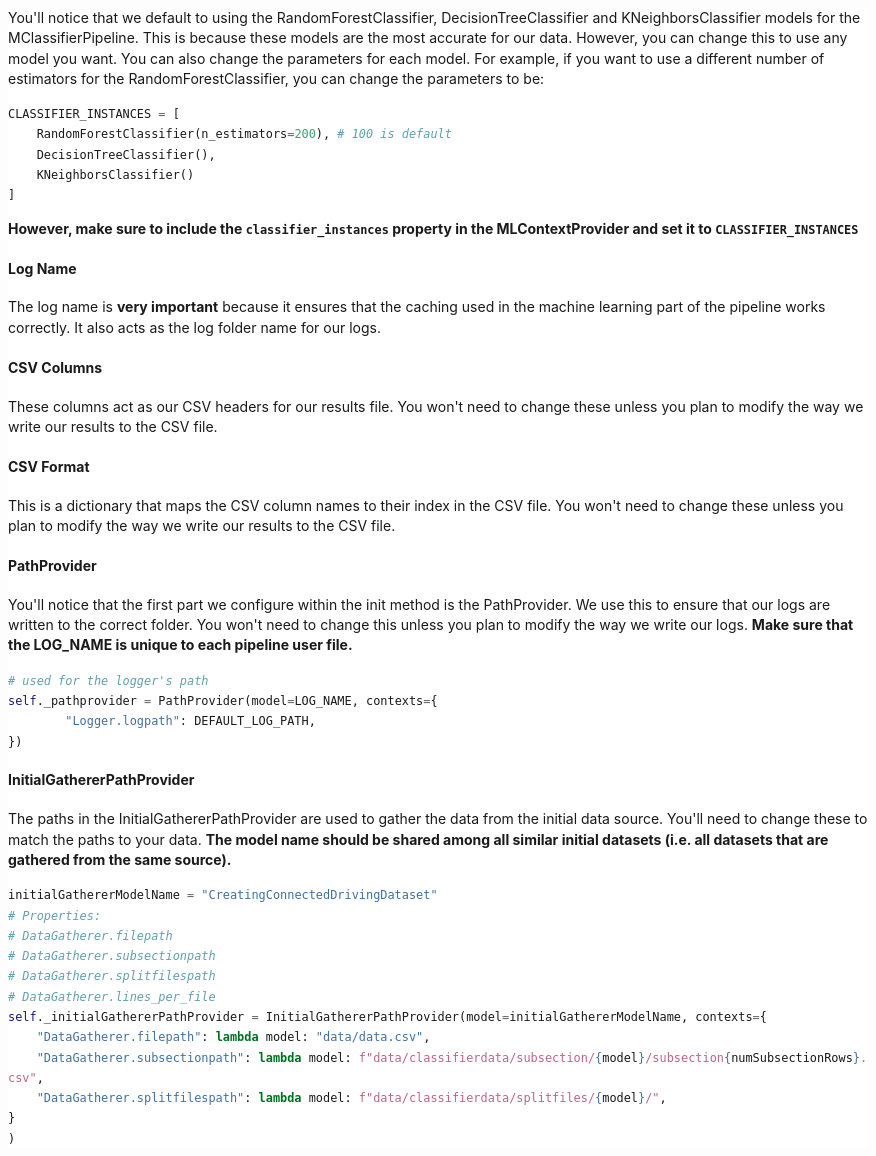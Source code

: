 You'll notice that we default to using the RandomForestClassifier, DecisionTreeClassifier and KNeighborsClassifier models for the MClassifierPipeline. This is because these models are the most accurate for our data. However, you can change this to use any model you want. You can also change the parameters for each model. For example, if you want to use a different number of estimators for the RandomForestClassifier, you can change the parameters to be:

```python linenums="1"
CLASSIFIER_INSTANCES = [
    RandomForestClassifier(n_estimators=200), # 100 is default
    DecisionTreeClassifier(),
    KNeighborsClassifier()
]
```

**However, make sure to include the `classifier_instances` property in the MLContextProvider and set it to `CLASSIFIER_INSTANCES`**

#### Log Name
The log name is **very important** because it ensures that the caching used in the machine learning part of the pipeline works correctly. It also acts as the log folder name for our logs.

#### CSV Columns
These columns act as our CSV headers for our results file. You won't need to change these unless you plan to modify the way we write our results to the CSV file.

#### CSV Format
This is a dictionary that maps the CSV column names to their index in the CSV file. You won't need to change these unless you plan to modify the way we write our results to the CSV file.

#### PathProvider
You'll notice that the first part we configure within the init method is the PathProvider. We use this to ensure that our logs are written to the correct folder. You won't need to change this unless you plan to modify the way we write our logs. **Make sure that the LOG_NAME is unique to each pipeline user file.**

```python linenums="1"
# used for the logger's path
self._pathprovider = PathProvider(model=LOG_NAME, contexts={
        "Logger.logpath": DEFAULT_LOG_PATH,
})
```

#### InitialGathererPathProvider
The paths in the InitialGathererPathProvider are used to gather the data from the initial data source. You'll need to change these to match the paths to your data. **The model name should be shared among all similar initial datasets (i.e. all datasets that are gathered from the same source).**

```python linenums="1"
initialGathererModelName = "CreatingConnectedDrivingDataset"
# Properties:
# DataGatherer.filepath
# DataGatherer.subsectionpath
# DataGatherer.splitfilespath
# DataGatherer.lines_per_file
self._initialGathererPathProvider = InitialGathererPathProvider(model=initialGathererModelName, contexts={
    "DataGatherer.filepath": lambda model: "data/data.csv",
    "DataGatherer.subsectionpath": lambda model: f"data/classifierdata/subsection/{model}/subsection{numSubsectionRows}.csv",
    "DataGatherer.splitfilespath": lambda model: f"data/classifierdata/splitfiles/{model}/",
}
)
```
